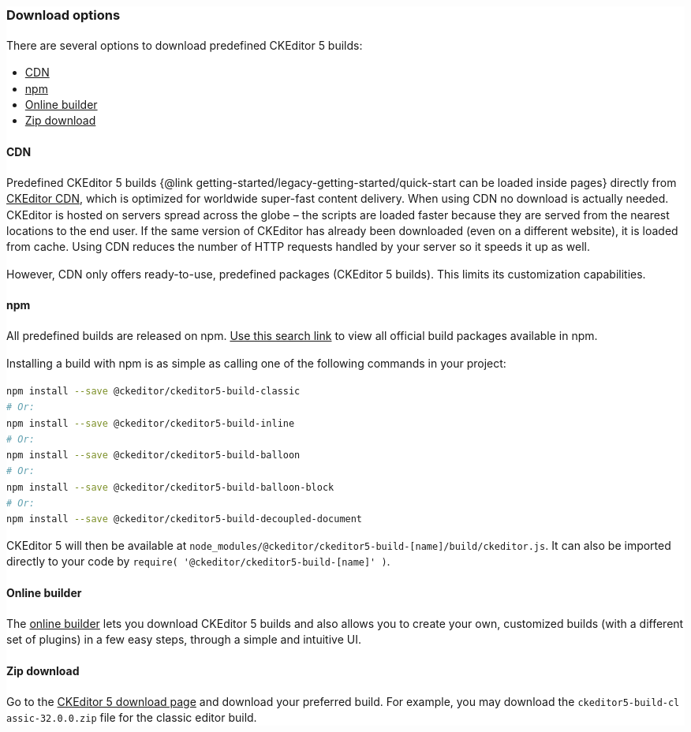 ### Download options

There are several options to download predefined CKEditor&nbsp;5 builds:

* [CDN](#cdn)
* [npm](#npm)
* [Online builder](#online-builder)
* [Zip download](#zip-download)

#### CDN

Predefined CKEditor&nbsp;5 builds {@link getting-started/legacy-getting-started/quick-start can be loaded inside pages} directly from [CKEditor CDN](https://cdn.ckeditor.com/#ckeditor5), which is optimized for worldwide super-fast content delivery. When using CDN no download is actually needed. CKEditor is hosted on servers spread across the globe &ndash; the scripts are loaded faster because they are served from the nearest locations to the end user. If the same version of CKEditor has already been downloaded (even on a different website), it is loaded from cache. Using CDN reduces the number of HTTP requests handled by your server so it speeds it up as well.

However, CDN only offers ready-to-use, predefined packages (CKEditor&nbsp;5 builds). This limits its customization capabilities.

#### npm

All predefined builds are released on npm. [Use this search link](https://www.npmjs.com/search?q=keywords%3Ackeditor5-build%20maintainer%3Ackeditor) to view all official build packages available in npm.

Installing a build with npm is as simple as calling one of the following commands in your project:

```bash
npm install --save @ckeditor/ckeditor5-build-classic
# Or:
npm install --save @ckeditor/ckeditor5-build-inline
# Or:
npm install --save @ckeditor/ckeditor5-build-balloon
# Or:
npm install --save @ckeditor/ckeditor5-build-balloon-block
# Or:
npm install --save @ckeditor/ckeditor5-build-decoupled-document
```

CKEditor&nbsp;5 will then be available at `node_modules/@ckeditor/ckeditor5-build-[name]/build/ckeditor.js`. It can also be imported directly to your code by `require( '@ckeditor/ckeditor5-build-[name]' )`.

#### Online builder

The [online builder](https://ckeditor.com/ckeditor-5/online-builder/) lets you download CKEditor&nbsp;5 builds and also allows you to create your own, customized builds (with a different set of plugins) in a few easy steps, through a simple and intuitive UI.

#### Zip download

Go to the [CKEditor&nbsp;5 download page](https://ckeditor.com/ckeditor-5/download/) and download your preferred build. For example, you may download the `ckeditor5-build-classic-32.0.0.zip` file for the classic editor build.
